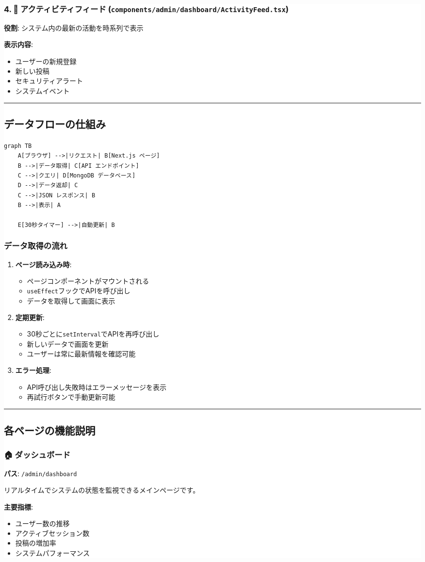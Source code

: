 ### 4. 📰 アクティビティフィード (`components/admin/dashboard/ActivityFeed.tsx`)

**役割**: システム内の最新の活動を時系列で表示

**表示内容**:
- ユーザーの新規登録
- 新しい投稿
- セキュリティアラート
- システムイベント

---

## データフローの仕組み

```mermaid
graph TB
    A[ブラウザ] -->|リクエスト| B[Next.js ページ]
    B -->|データ取得| C[API エンドポイント]
    C -->|クエリ| D[MongoDB データベース]
    D -->|データ返却| C
    C -->|JSON レスポンス| B
    B -->|表示| A
    
    E[30秒タイマー] -->|自動更新| B
```

### データ取得の流れ

1. **ページ読み込み時**:
   - ページコンポーネントがマウントされる
   - `useEffect`フックでAPIを呼び出し
   - データを取得して画面に表示

2. **定期更新**:
   - 30秒ごとに`setInterval`でAPIを再呼び出し
   - 新しいデータで画面を更新
   - ユーザーは常に最新情報を確認可能

3. **エラー処理**:
   - API呼び出し失敗時はエラーメッセージを表示
   - 再試行ボタンで手動更新可能

---

## 各ページの機能説明

### 🏠 ダッシュボード
**パス**: `/admin/dashboard`

リアルタイムでシステムの状態を監視できるメインページです。

**主要指標**:
- ユーザー数の推移
- アクティブセッション数
- 投稿の増加率
- システムパフォーマンス
